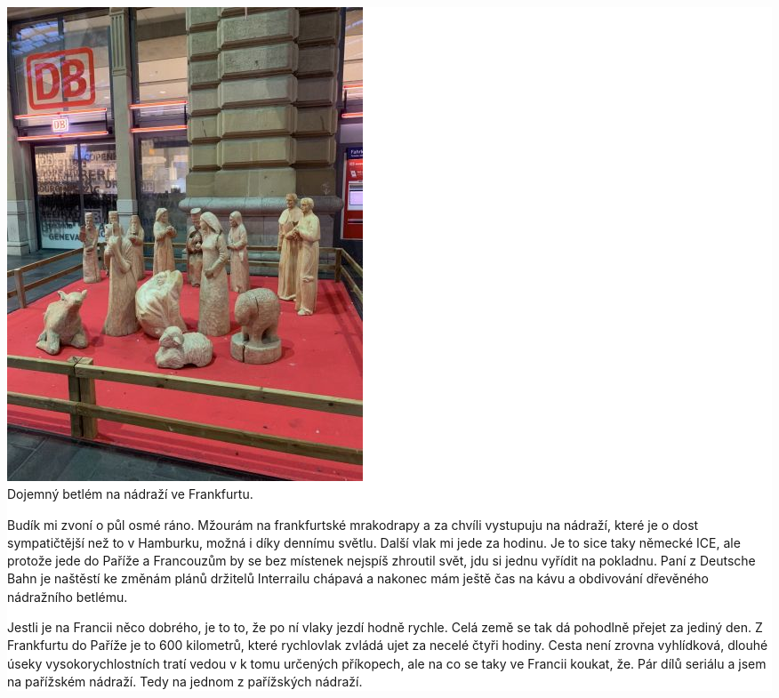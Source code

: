 <div class="float-left float-40">
  <a href="/img/2024-04-06/frankfurt.jpg" target="_blank">
    <img src="/img/2024-04-06/frankfurt-sm.jpg">
  </a>
  <div class="img-caption">
    Dojemný betlém na nádraží ve Frankfurtu.
  </div>
</div>

 Budík mi zvoní o půl osmé ráno. Mžourám na frankfurtské mrakodrapy a za chvíli vystupuju na nádraží, které je o dost sympatičtější než to v Hamburku, možná i díky dennímu světlu. Další vlak mi jede za hodinu. Je to sice taky německé ICE, ale protože jede do Paříže a Francouzům by se bez místenek nejspíš zhroutil svět, jdu si jednu vyřídit na pokladnu. Paní z Deutsche Bahn je naštěstí ke změnám plánů držitelů Interrailu chápavá a nakonec mám ještě čas na kávu a obdivování dřevěného nádražního betlému.

Jestli je na Francii něco dobrého, je to to, že po ní vlaky jezdí hodně rychle. Celá země se tak dá pohodlně přejet za jediný den. Z Frankfurtu do Paříže je to 600 kilometrů, které rychlovlak zvládá ujet za necelé čtyři hodiny. Cesta není zrovna vyhlídková, dlouhé úseky vysokorychlostních tratí vedou v k tomu určených příkopech, ale na co se taky ve Francii koukat, že. Pár dílů seriálu a jsem na pařížském nádraží. Tedy na jednom z pařížských nádraží. 

<div class="float-right float-40">
  <a href="/img/2024-04-06/pariz.jpg" target="_blank">